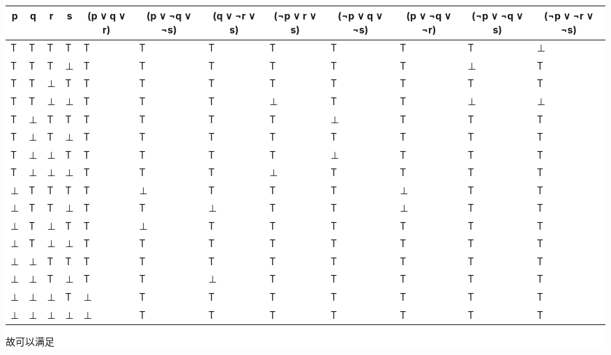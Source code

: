 | p   | q   | r   | s   | (p ∨ q ∨ r)  | (p ∨ ¬q ∨ ¬s) | (q ∨ ¬r ∨ s) | (¬p ∨ r ∨ s) | (¬p ∨ q ∨ ¬s) | (p ∨ ¬q ∨ ¬r) | (¬p ∨ ¬q ∨ s) | (¬p ∨ ¬r ∨ ¬s) |
| --- | --- | --- | --- | ---          | ---           | ---          | ---          | ---           | ---           | ---           | ---            |
| T   |  T  |  T  |  T  |       T      |       T       |       T      |       T      |       T       |       T       |       T       |       ⊥        |
| T   |  T  |  T  |  ⊥  |       T      |       T       |       T      |       T      |       T       |       T       |       ⊥       |       T        |
| T   |  T  |  ⊥  |  T  |       T      |       T       |       T      |       T      |       T       |       T       |       T       |       T        |
| T   |  T  |  ⊥  |  ⊥  |       T      |       T       |       T      |       ⊥      |       T       |       T       |       ⊥       |       ⊥        |
| T   |  ⊥  |  T  |  T  |       T      |       T       |       T      |       T      |       ⊥       |       T       |       T       |       T        |
| T   |  ⊥  |  T  |  ⊥  |       T      |       T       |       T      |       T      |       T       |       T       |       T       |       T        |
| T   |  ⊥  |  ⊥  |  T  |       T      |       T       |       T      |       T      |       ⊥       |       T       |       T       |       T        |
| T   |  ⊥  |  ⊥  |  ⊥  |       T      |       T       |       T      |       ⊥      |       T       |       T       |       T       |       T        |
| ⊥   |  T  |  T  |  T  |       T      |       ⊥       |       T      |       T      |       T       |       ⊥       |       T       |       T        |
| ⊥   |  T  |  T  |  ⊥  |       T      |       T       |       ⊥      |       T      |       T       |       ⊥       |       T       |       T        |
| ⊥   |  T  |  ⊥  |  T  |       T      |       ⊥       |       T      |       T      |       T       |       T       |       T       |       T        |
| ⊥   |  T  |  ⊥  |  ⊥  |       T      |       T       |       T      |       T      |       T       |       T       |       T       |       T        |
| ⊥   |  ⊥  |  T  |  T  |       T      |       T       |       T      |       T      |       T       |       T       |       T       |       T        |
| ⊥   |  ⊥  |  T  |  ⊥  |       T      |       T       |       ⊥      |       T      |       T       |       T       |       T       |       T        |
| ⊥   |  ⊥  |  ⊥  |  T  |       ⊥      |       T       |       T      |       T      |       T       |       T       |       T       |       T        |
| ⊥   |  ⊥  |  ⊥  |  ⊥  |       ⊥      |       T       |       T      |       T      |       T       |       T       |       T       |       T        |

故可以满足
